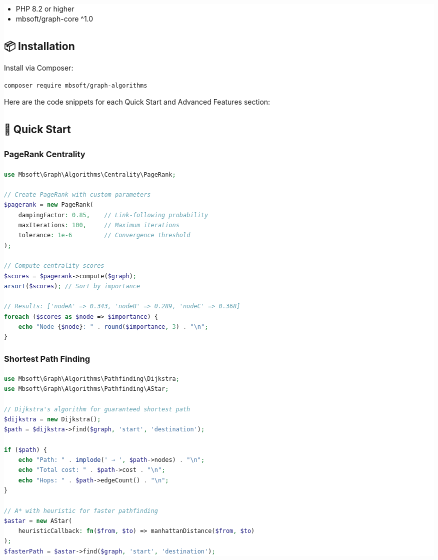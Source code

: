 - PHP 8.2 or higher
- mbsoft/graph-core ^1.0

## 📦 Installation

Install via Composer:

```bash
composer require mbsoft/graph-algorithms
```

Here are the code snippets for each Quick Start and Advanced Features section:

## 🚀 Quick Start

### PageRank Centrality

```php
use Mbsoft\Graph\Algorithms\Centrality\PageRank;

// Create PageRank with custom parameters
$pagerank = new PageRank(
    dampingFactor: 0.85,    // Link-following probability
    maxIterations: 100,     // Maximum iterations
    tolerance: 1e-6         // Convergence threshold
);

// Compute centrality scores
$scores = $pagerank->compute($graph);
arsort($scores); // Sort by importance

// Results: ['nodeA' => 0.343, 'nodeB' => 0.289, 'nodeC' => 0.368]
foreach ($scores as $node => $importance) {
    echo "Node {$node}: " . round($importance, 3) . "\n";
}
```

### Shortest Path Finding

```php
use Mbsoft\Graph\Algorithms\Pathfinding\Dijkstra;
use Mbsoft\Graph\Algorithms\Pathfinding\AStar;

// Dijkstra's algorithm for guaranteed shortest path
$dijkstra = new Dijkstra();
$path = $dijkstra->find($graph, 'start', 'destination');

if ($path) {
    echo "Path: " . implode(' → ', $path->nodes) . "\n";
    echo "Total cost: " . $path->cost . "\n";
    echo "Hops: " . $path->edgeCount() . "\n";
}

// A* with heuristic for faster pathfinding
$astar = new AStar(
    heuristicCallback: fn($from, $to) => manhattanDistance($from, $to)
);
$fasterPath = $astar->find($graph, 'start', 'destination');
```
